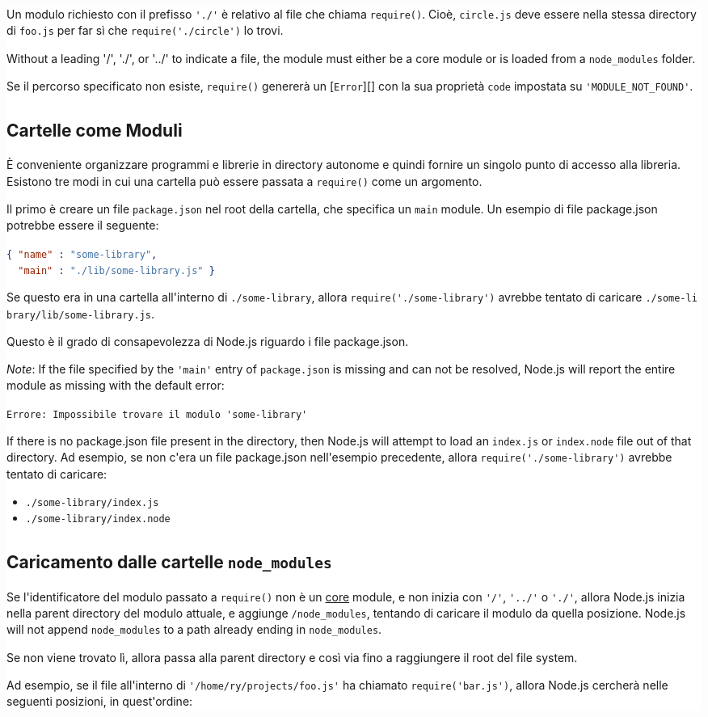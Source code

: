 Un modulo richiesto con il prefisso `'./'` è relativo al file che chiama `require()`. Cioè, `circle.js` deve essere nella stessa directory di `foo.js` per far sì che `require('./circle')` lo trovi.

Without a leading '/', './', or '../' to indicate a file, the module must either be a core module or is loaded from a `node_modules` folder.

Se il percorso specificato non esiste, `require()` genererà un [`Error`][] con la sua proprietà `code` impostata su `'MODULE_NOT_FOUND'`.

## Cartelle come Moduli



È conveniente organizzare programmi e librerie in directory autonome e quindi fornire un singolo punto di accesso alla libreria. Esistono tre modi in cui una cartella può essere passata a `require()` come un argomento.

Il primo è creare un file `package.json` nel root della cartella, che specifica un `main` module. Un esempio di file package.json potrebbe essere il seguente:

```json
{ "name" : "some-library",
  "main" : "./lib/some-library.js" }
```

Se questo era in una cartella all'interno di `./some-library`, allora `require('./some-library')` avrebbe tentato di caricare `./some-library/lib/some-library.js`.

Questo è il grado di consapevolezza di Node.js riguardo i file package.json.

*Note*: If the file specified by the `'main'` entry of `package.json` is missing and can not be resolved, Node.js will report the entire module as missing with the default error:

```txt
Errore: Impossibile trovare il modulo 'some-library'
```

If there is no package.json file present in the directory, then Node.js will attempt to load an `index.js` or `index.node` file out of that directory. Ad esempio, se non c'era un file package.json nell'esempio precedente, allora `require('./some-library')` avrebbe tentato di caricare:

* `./some-library/index.js`
* `./some-library/index.node`

## Caricamento dalle cartelle `node_modules`



Se l'identificatore del modulo passato a `require()` non è un [core](#modules_core_modules) module, e non inizia con `'/'`, `'../'` o `'./'`, allora Node.js inizia nella parent directory del modulo attuale, e aggiunge `/node_modules`, tentando di caricare il modulo da quella posizione. Node.js will not append `node_modules` to a path already ending in `node_modules`.

Se non viene trovato lì, allora passa alla parent directory e così via fino a raggiungere il root del file system.

Ad esempio, se il file all'interno di `'/home/ry/projects/foo.js'` ha chiamato `require('bar.js')`, allora Node.js cercherà nelle seguenti posizioni, in quest'ordine:
